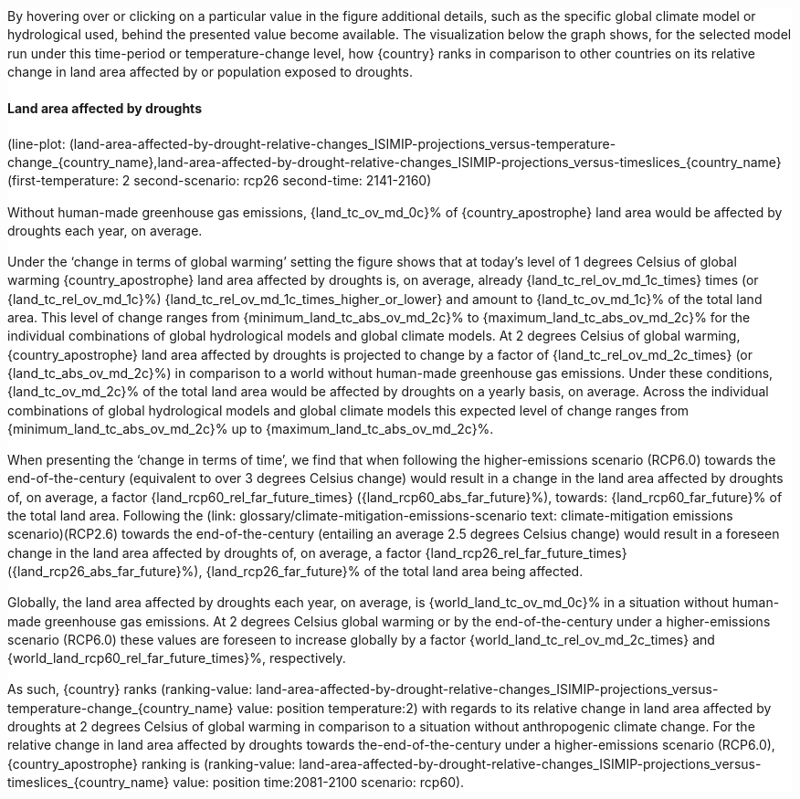 
By hovering over or clicking on a particular value in the figure additional details, such as the
specific global climate model or hydrological used, behind the presented value become available. The
visualization below the graph shows, for the selected model run under this time-period or
temperature-change level, how {country} ranks in comparison to other countries on its relative
change in land area affected by or population exposed to droughts.

#### Land area affected by droughts

(line-plot:
(land-area-affected-by-drought-relative-changes_ISIMIP-projections_versus-temperature-change_{country_name},land-area-affected-by-drought-relative-changes_ISIMIP-projections_versus-timeslices_{country_name}
(first-temperature: 2 second-scenario: rcp26 second-time: 2141-2160)

Without human-made greenhouse gas emissions, {land_tc_ov_md_0c}% of {country_apostrophe} land area
would be affected by droughts each year, on average.

Under the ‘change in terms of global warming’ setting the figure shows that at today’s level of 1
degrees Celsius of global warming {country_apostrophe} land area affected by droughts is, on
average, already {land_tc_rel_ov_md_1c_times} times (or {land_tc_rel_ov_md_1c}%)
{land_tc_rel_ov_md_1c_times_higher_or_lower} and amount to {land_tc_ov_md_1c}% of the total land
area. This level of change ranges from {minimum_land_tc_abs_ov_md_2c}% to
{maximum_land_tc_abs_ov_md_2c}% for the individual combinations of global hydrological models and
global climate models. At 2 degrees Celsius of global warming, {country_apostrophe} land area
affected by droughts is projected to change by a factor of {land_tc_rel_ov_md_2c_times} (or
{land_tc_abs_ov_md_2c}%) in comparison to a world without human-made greenhouse gas emissions. Under
these conditions, {land_tc_ov_md_2c}% of the total land area would be affected by droughts on a
yearly basis, on average. Across the individual combinations of global hydrological models and
global climate models this expected level of change ranges from {minimum_land_tc_abs_ov_md_2c}% up
to {maximum_land_tc_abs_ov_md_2c}%.

When presenting the ‘change in terms of time’, we find that when following the higher-emissions
scenario (RCP6.0) towards the end-of-the-century (equivalent to over 3 degrees Celsius change) would
result in a change in the land area affected by droughts of, on average, a factor
{land_rcp60_rel_far_future_times} ({land_rcp60_abs_far_future}%), towards: {land_rcp60_far_future}%
of the total land area. Following the (link: glossary/climate-mitigation-emissions-scenario text:
climate-mitigation emissions scenario)(RCP2.6) towards the end-of-the-century (entailing an average
2.5 degrees Celsius change) would result in a foreseen change in the land area affected by droughts
of, on average, a factor {land_rcp26_rel_far_future_times} ({land_rcp26_abs_far_future}%),
{land_rcp26_far_future}% of the total land area being affected.

Globally, the land area affected by droughts each year, on average, is {world_land_tc_ov_md_0c}% in
a situation without human-made greenhouse gas emissions. At 2 degrees Celsius global warming or by
the end-of-the-century under a higher-emissions scenario (RCP6.0) these values are foreseen to
increase globally by a factor {world_land_tc_rel_ov_md_2c_times} and
{world_land_rcp60_rel_far_future_times}%, respectively.

As such, {country} ranks (ranking-value:
land-area-affected-by-drought-relative-changes_ISIMIP-projections_versus-temperature-change_{country_name}
value: position temperature:2) with regards to its relative change in land area affected by droughts
at 2 degrees Celsius of global warming in comparison to a situation without anthropogenic climate
change. For the relative change in land area affected by droughts towards the-end-of-the-century
under a higher-emissions scenario (RCP6.0), {country_apostrophe} ranking is (ranking-value:
land-area-affected-by-drought-relative-changes_ISIMIP-projections_versus-timeslices_{country_name}
value: position time:2081-2100 scenario: rcp60).
